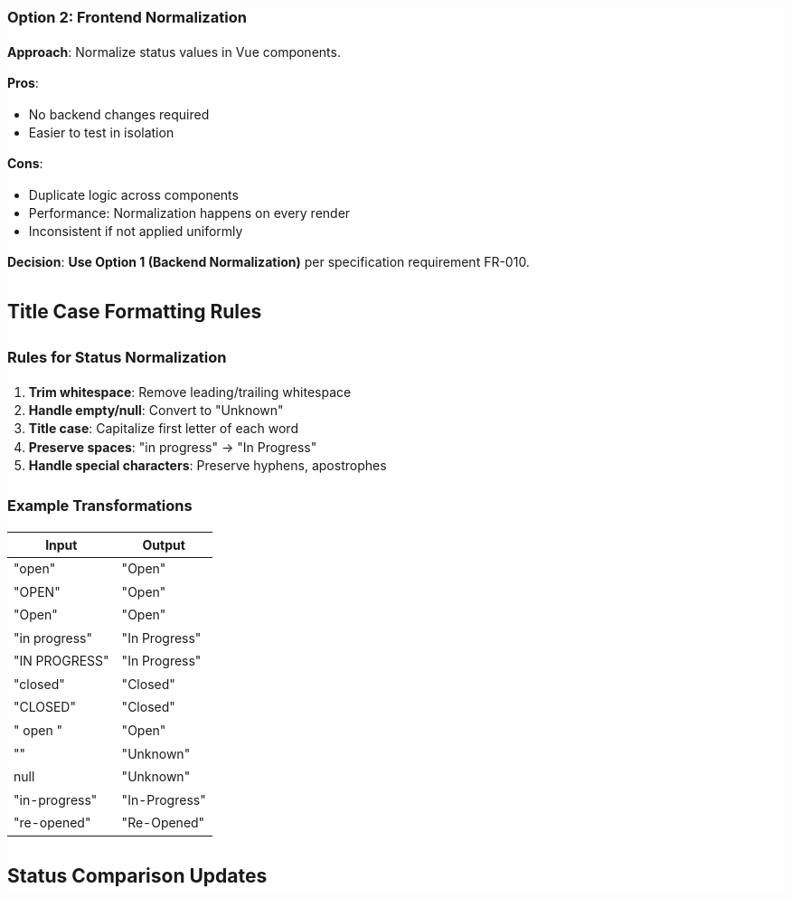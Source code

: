 ### Option 2: Frontend Normalization

**Approach**: Normalize status values in Vue components.

**Pros**:
- No backend changes required
- Easier to test in isolation

**Cons**:
- Duplicate logic across components
- Performance: Normalization happens on every render
- Inconsistent if not applied uniformly

**Decision**: **Use Option 1 (Backend Normalization)** per specification requirement FR-010.

## Title Case Formatting Rules

### Rules for Status Normalization

1. **Trim whitespace**: Remove leading/trailing whitespace
2. **Handle empty/null**: Convert to "Unknown"
3. **Title case**: Capitalize first letter of each word
4. **Preserve spaces**: "in progress" → "In Progress"
5. **Handle special characters**: Preserve hyphens, apostrophes

### Example Transformations

| Input | Output |
|-------|--------|
| "open" | "Open" |
| "OPEN" | "Open" |
| "Open" | "Open" |
| "in progress" | "In Progress" |
| "IN PROGRESS" | "In Progress" |
| "closed" | "Closed" |
| "CLOSED" | "Closed" |
| " open " | "Open" |
| "" | "Unknown" |
| null | "Unknown" |
| "in-progress" | "In-Progress" |
| "re-opened" | "Re-Opened" |

## Status Comparison Updates

